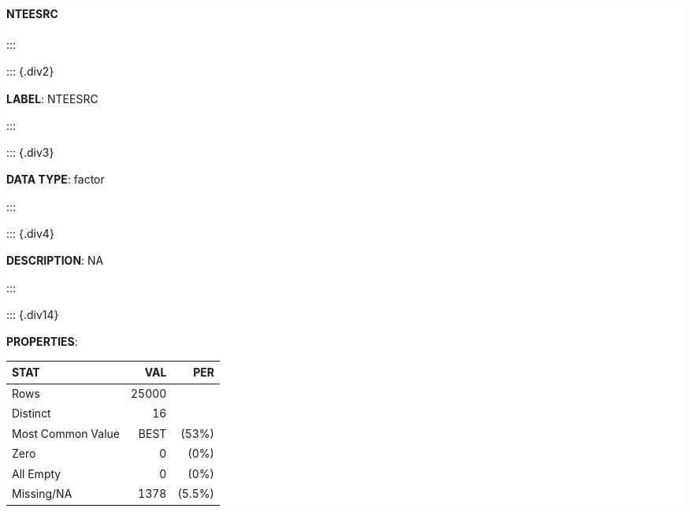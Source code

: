 #### NTEESRC

::: 

::: {.div2} 

**LABEL**: NTEESRC




::: 

::: {.div3} 

**DATA TYPE**: factor




::: 

::: {.div4} 

**DESCRIPTION**: NA




::: 

::: {.div14} 

**PROPERTIES**: 

<table>
 <thead>
  <tr>
   <th style="text-align:left;"> STAT </th>
   <th style="text-align:right;"> VAL </th>
   <th style="text-align:right;"> PER </th>
  </tr>
 </thead>
<tbody>
  <tr>
   <td style="text-align:left;"> Rows </td>
   <td style="text-align:right;"> 25000 </td>
   <td style="text-align:right;">  </td>
  </tr>
  <tr>
   <td style="text-align:left;"> Distinct </td>
   <td style="text-align:right;"> 16 </td>
   <td style="text-align:right;">  </td>
  </tr>
  <tr>
   <td style="text-align:left;"> Most Common Value </td>
   <td style="text-align:right;"> BEST </td>
   <td style="text-align:right;"> (53%) </td>
  </tr>
  <tr>
   <td style="text-align:left;"> Zero </td>
   <td style="text-align:right;"> 0 </td>
   <td style="text-align:right;"> (0%) </td>
  </tr>
  <tr>
   <td style="text-align:left;"> All Empty </td>
   <td style="text-align:right;"> 0 </td>
   <td style="text-align:right;"> (0%) </td>
  </tr>
  <tr>
   <td style="text-align:left;"> Missing/NA </td>
   <td style="text-align:right;"> 1378 </td>
   <td style="text-align:right;"> (5.5%) </td>